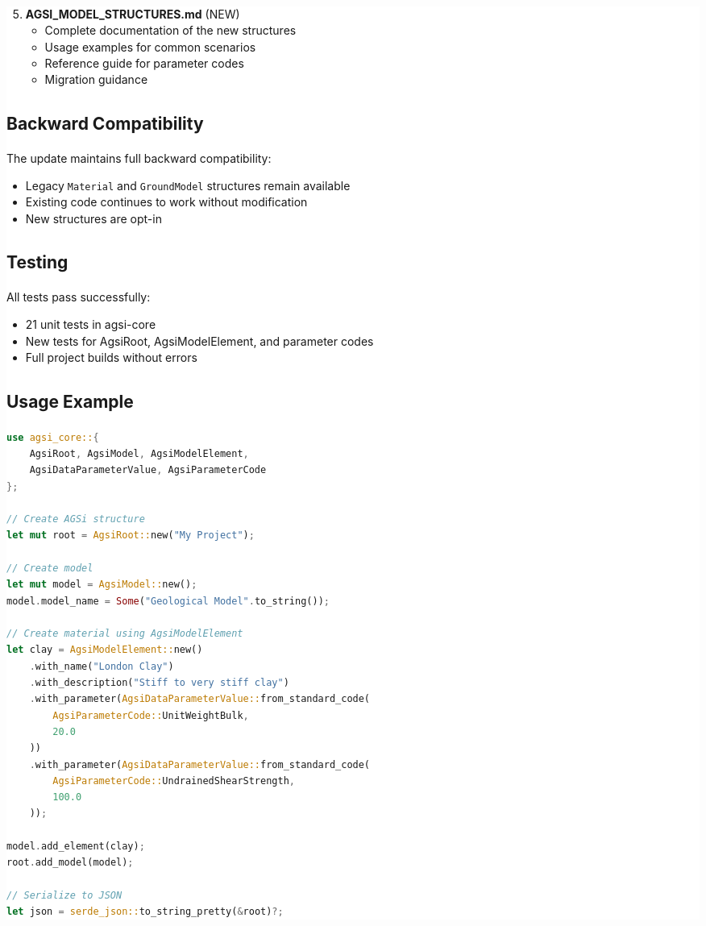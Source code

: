 5. **AGSI_MODEL_STRUCTURES.md** (NEW)
   - Complete documentation of the new structures
   - Usage examples for common scenarios
   - Reference guide for parameter codes
   - Migration guidance

## Backward Compatibility

The update maintains full backward compatibility:
- Legacy `Material` and `GroundModel` structures remain available
- Existing code continues to work without modification
- New structures are opt-in

## Testing

All tests pass successfully:
- 21 unit tests in agsi-core
- New tests for AgsiRoot, AgsiModelElement, and parameter codes
- Full project builds without errors

## Usage Example

```rust
use agsi_core::{
    AgsiRoot, AgsiModel, AgsiModelElement, 
    AgsiDataParameterValue, AgsiParameterCode
};

// Create AGSi structure
let mut root = AgsiRoot::new("My Project");

// Create model
let mut model = AgsiModel::new();
model.model_name = Some("Geological Model".to_string());

// Create material using AgsiModelElement
let clay = AgsiModelElement::new()
    .with_name("London Clay")
    .with_description("Stiff to very stiff clay")
    .with_parameter(AgsiDataParameterValue::from_standard_code(
        AgsiParameterCode::UnitWeightBulk,
        20.0
    ))
    .with_parameter(AgsiDataParameterValue::from_standard_code(
        AgsiParameterCode::UndrainedShearStrength,
        100.0
    ));

model.add_element(clay);
root.add_model(model);

// Serialize to JSON
let json = serde_json::to_string_pretty(&root)?;
```
